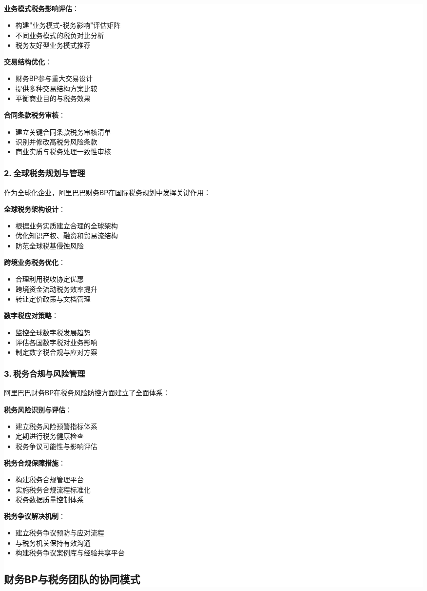 **业务模式税务影响评估**：
- 构建"业务模式-税务影响"评估矩阵
- 不同业务模式的税负对比分析
- 税务友好型业务模式推荐

**交易结构优化**：
- 财务BP参与重大交易设计
- 提供多种交易结构方案比较
- 平衡商业目的与税务效果

**合同条款税务审核**：
- 建立关键合同条款税务审核清单
- 识别并修改高税务风险条款
- 商业实质与税务处理一致性审核

### 2. 全球税务规划与管理

作为全球化企业，阿里巴巴财务BP在国际税务规划中发挥关键作用：

**全球税务架构设计**：
- 根据业务实质建立合理的全球架构
- 优化知识产权、融资和贸易流结构
- 防范全球税基侵蚀风险

**跨境业务税务优化**：
- 合理利用税收协定优惠
- 跨境资金流动税务效率提升
- 转让定价政策与文档管理

**数字税应对策略**：
- 监控全球数字税发展趋势
- 评估各国数字税对业务影响
- 制定数字税合规与应对方案

### 3. 税务合规与风险管理

阿里巴巴财务BP在税务风险防控方面建立了全面体系：

**税务风险识别与评估**：
- 建立税务风险预警指标体系
- 定期进行税务健康检查
- 税务争议可能性与影响评估

**税务合规保障措施**：
- 构建税务合规管理平台
- 实施税务合规流程标准化
- 税务数据质量控制体系

**税务争议解决机制**：
- 建立税务争议预防与应对流程
- 与税务机关保持有效沟通
- 构建税务争议案例库与经验共享平台

## 财务BP与税务团队的协同模式
